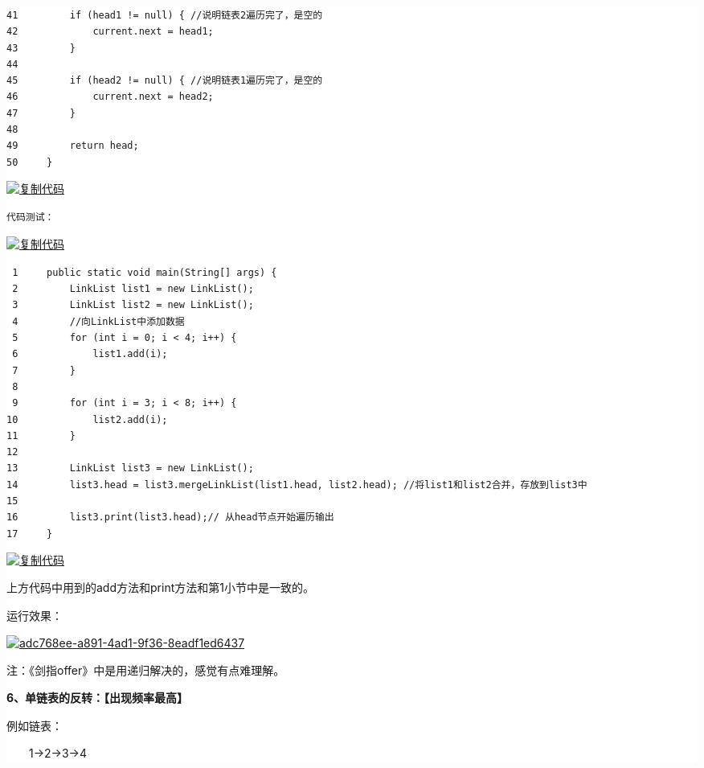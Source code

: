 ```
41         if (head1 != null) { //说明链表2遍历完了，是空的
42             current.next = head1;
43         }
44 
45         if (head2 != null) { //说明链表1遍历完了，是空的
46             current.next = head2;
47         }
48 
49         return head;
50     }
```

[![复制代码](https://common.cnblogs.com/images/copycode.gif)](javascript:void(0);)

 `代码测试：`

[![复制代码](https://common.cnblogs.com/images/copycode.gif)](javascript:void(0);)

```
 1     public static void main(String[] args) {
 2         LinkList list1 = new LinkList();
 3         LinkList list2 = new LinkList();
 4         //向LinkList中添加数据
 5         for (int i = 0; i < 4; i++) {
 6             list1.add(i);
 7         }
 8 
 9         for (int i = 3; i < 8; i++) {
10             list2.add(i);
11         }
12 
13         LinkList list3 = new LinkList();
14         list3.head = list3.mergeLinkList(list1.head, list2.head); //将list1和list2合并，存放到list3中
15 
16         list3.print(list3.head);// 从head节点开始遍历输出
17     }
```

[![复制代码](https://common.cnblogs.com/images/copycode.gif)](javascript:void(0);)

 上方代码中用到的add方法和print方法和第1小节中是一致的。

运行效果：

[![adc768ee-a891-4ad1-9f36-8eadf1ed6437](https://images2015.cnblogs.com/blog/641601/201509/641601-20150904234336639-416572407.png)](http://images2015.cnblogs.com/blog/641601/201509/641601-20150904234336123-454191763.png)

注：《剑指offer》中是用递归解决的，感觉有点难理解。

 

**6、****单链表的反转****：【出现频率最高】**

例如链表：

　　1->2->3->4
